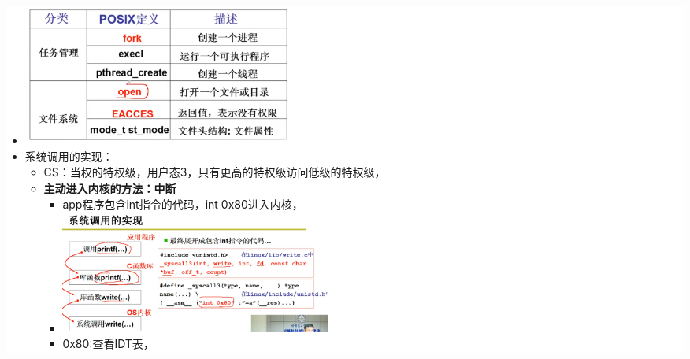    - <img src="assets/image-20230819211810519.png" alt="image-20230819211810519" style="zoom: 33%;" />
   - 系统调用的实现：
     - CS：当权的特权级，用户态3，只有更高的特权级访问低级的特权级，
     - **主动进入内核的方法：中断**
       - app程序包含int指令的代码，int 0x80进入内核，
       - <img src="assets/image-20230819214913241.png" alt="image-20230819214913241" style="zoom:33%;" />
       - 0x80:查看IDT表，